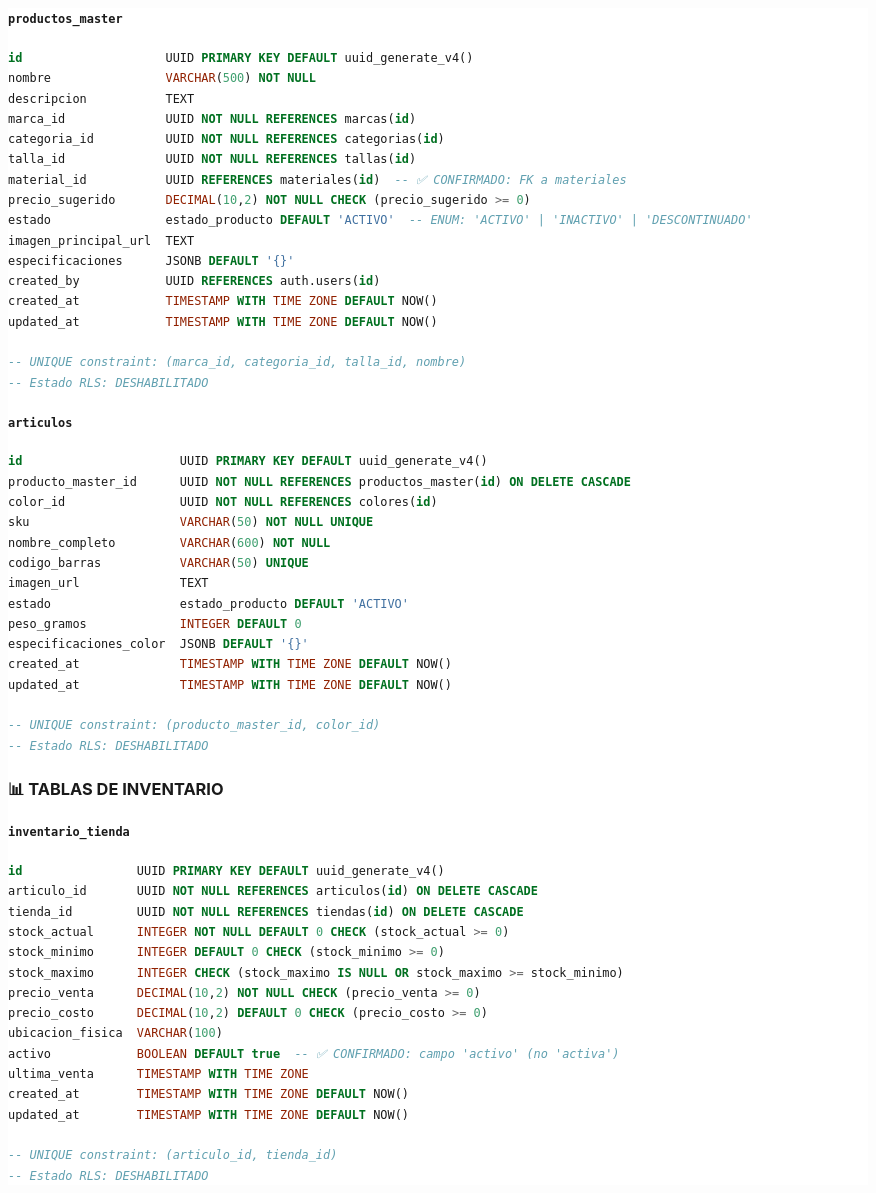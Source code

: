 #### `productos_master`
```sql
id                    UUID PRIMARY KEY DEFAULT uuid_generate_v4()
nombre                VARCHAR(500) NOT NULL
descripcion           TEXT
marca_id              UUID NOT NULL REFERENCES marcas(id)
categoria_id          UUID NOT NULL REFERENCES categorias(id)
talla_id              UUID NOT NULL REFERENCES tallas(id)
material_id           UUID REFERENCES materiales(id)  -- ✅ CONFIRMADO: FK a materiales
precio_sugerido       DECIMAL(10,2) NOT NULL CHECK (precio_sugerido >= 0)
estado                estado_producto DEFAULT 'ACTIVO'  -- ENUM: 'ACTIVO' | 'INACTIVO' | 'DESCONTINUADO'
imagen_principal_url  TEXT
especificaciones      JSONB DEFAULT '{}'
created_by            UUID REFERENCES auth.users(id)
created_at            TIMESTAMP WITH TIME ZONE DEFAULT NOW()
updated_at            TIMESTAMP WITH TIME ZONE DEFAULT NOW()

-- UNIQUE constraint: (marca_id, categoria_id, talla_id, nombre)
-- Estado RLS: DESHABILITADO
```

#### `articulos`
```sql
id                      UUID PRIMARY KEY DEFAULT uuid_generate_v4()
producto_master_id      UUID NOT NULL REFERENCES productos_master(id) ON DELETE CASCADE
color_id                UUID NOT NULL REFERENCES colores(id)
sku                     VARCHAR(50) NOT NULL UNIQUE
nombre_completo         VARCHAR(600) NOT NULL
codigo_barras           VARCHAR(50) UNIQUE
imagen_url              TEXT
estado                  estado_producto DEFAULT 'ACTIVO'
peso_gramos             INTEGER DEFAULT 0
especificaciones_color  JSONB DEFAULT '{}'
created_at              TIMESTAMP WITH TIME ZONE DEFAULT NOW()
updated_at              TIMESTAMP WITH TIME ZONE DEFAULT NOW()

-- UNIQUE constraint: (producto_master_id, color_id)
-- Estado RLS: DESHABILITADO
```

### 📊 TABLAS DE INVENTARIO

#### `inventario_tienda`
```sql
id                UUID PRIMARY KEY DEFAULT uuid_generate_v4()
articulo_id       UUID NOT NULL REFERENCES articulos(id) ON DELETE CASCADE
tienda_id         UUID NOT NULL REFERENCES tiendas(id) ON DELETE CASCADE
stock_actual      INTEGER NOT NULL DEFAULT 0 CHECK (stock_actual >= 0)
stock_minimo      INTEGER DEFAULT 0 CHECK (stock_minimo >= 0)
stock_maximo      INTEGER CHECK (stock_maximo IS NULL OR stock_maximo >= stock_minimo)
precio_venta      DECIMAL(10,2) NOT NULL CHECK (precio_venta >= 0)
precio_costo      DECIMAL(10,2) DEFAULT 0 CHECK (precio_costo >= 0)
ubicacion_fisica  VARCHAR(100)
activo            BOOLEAN DEFAULT true  -- ✅ CONFIRMADO: campo 'activo' (no 'activa')
ultima_venta      TIMESTAMP WITH TIME ZONE
created_at        TIMESTAMP WITH TIME ZONE DEFAULT NOW()
updated_at        TIMESTAMP WITH TIME ZONE DEFAULT NOW()

-- UNIQUE constraint: (articulo_id, tienda_id)
-- Estado RLS: DESHABILITADO
```
